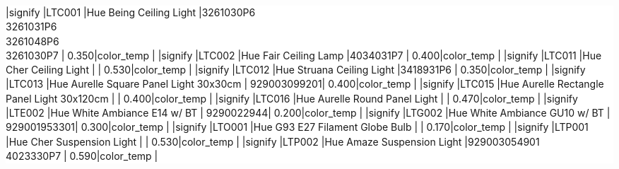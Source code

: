 |signify        |LTC001                           |Hue Being Ceiling Light                                                                      |3261030P6<br />3261031P6<br />3261048P6<br />3261030P7                                                                                                                                                                                                                                                |  0.350|color_temp              |
|signify        |LTC002                           |Hue Fair Ceiling Lamp                                                                        |4034031P7                                                                                                                                                                                                                                                                                             |  0.400|color_temp              |
|signify        |LTC011                           |Hue Cher Ceiling Light                                                                       |                                                                                                                                                                                                                                                                                                      |  0.530|color_temp              |
|signify        |LTC012                           |Hue Struana Ceiling Light                                                                    |3418931P6                                                                                                                                                                                                                                                                                             |  0.350|color_temp              |
|signify        |LTC013                           |Hue Aurelle Square Panel Light 30x30cm                                                       |                                                                                                                                                                                                                                                                                          929003099201|  0.400|color_temp              |
|signify        |LTC015                           |Hue Aurelle Rectangle Panel Light 30x120cm                                                   |                                                                                                                                                                                                                                                                                                      |  0.400|color_temp              |
|signify        |LTC016                           |Hue Aurelle Round Panel Light                                                                |                                                                                                                                                                                                                                                                                                      |  0.470|color_temp              |
|signify        |LTE002                           |Hue White Ambiance E14 w/ BT                                                                 |                                                                                                                                                                                                                                                                                            9290022944|  0.200|color_temp              |
|signify        |LTG002                           |Hue White Ambiance GU10 w/ BT                                                                |                                                                                                                                                                                                                                                                                          929001953301|  0.300|color_temp              |
|signify        |LTO001                           |Hue G93 E27 Filament Globe Bulb                                                              |                                                                                                                                                                                                                                                                                                      |  0.170|color_temp              |
|signify        |LTP001                           |Hue Cher Suspension Light                                                                    |                                                                                                                                                                                                                                                                                                      |  0.530|color_temp              |
|signify        |LTP002                           |Hue Amaze Suspension Light                                                                   |929003054901<br />4023330P7                                                                                                                                                                                                                                                                           |  0.590|color_temp              |